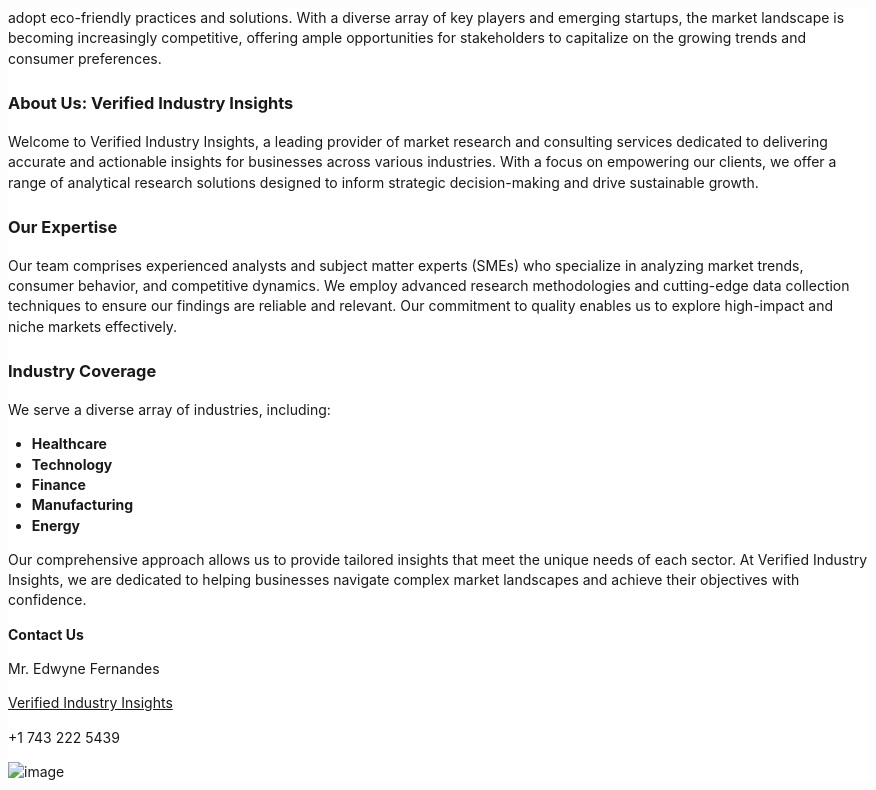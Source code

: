 adopt eco-friendly practices and solutions. With a diverse array of key players and emerging startups, the market landscape is becoming increasingly competitive, offering ample opportunities for stakeholders to capitalize on the growing trends and consumer preferences.</p><h3>About Us: Verified Industry Insights</h3><p>Welcome to Verified Industry Insights, a leading provider of market research and consulting services dedicated to delivering accurate and actionable insights for businesses across various industries. With a focus on empowering our clients, we offer a range of analytical research solutions designed to inform strategic decision-making and drive sustainable growth.</p><h3>Our Expertise</h3><p>Our team comprises experienced analysts and subject matter experts (SMEs) who specialize in analyzing market trends, consumer behavior, and competitive dynamics. We employ advanced research methodologies and cutting-edge data collection techniques to ensure our findings are reliable and relevant. Our commitment to quality enables us to explore high-impact and niche markets effectively.</p><h3>Industry Coverage</h3><p>We serve a diverse array of industries, including:</p><ul><li><strong>Healthcare</strong></li><li><strong>Technology</strong></li><li><strong>Finance</strong></li><li><strong>Manufacturing</strong></li><li><strong>Energy</strong></li></ul><p>Our comprehensive approach allows us to provide tailored insights that meet the unique needs of each sector. At Verified Industry Insights, we are dedicated to helping businesses navigate complex market landscapes and achieve their objectives with confidence.</p><p><strong>Contact Us</strong></p><p>Mr. Edwyne Fernandes</p><p><a href="https://www.verifiedindustryinsights.com/">Verified Industry Insights</a></p><p>+1 743 222 5439</p>
![image](https://github.com/user-attachments/assets/60a1e0ff-0676-49fe-bd8f-393c8086e5b7)

